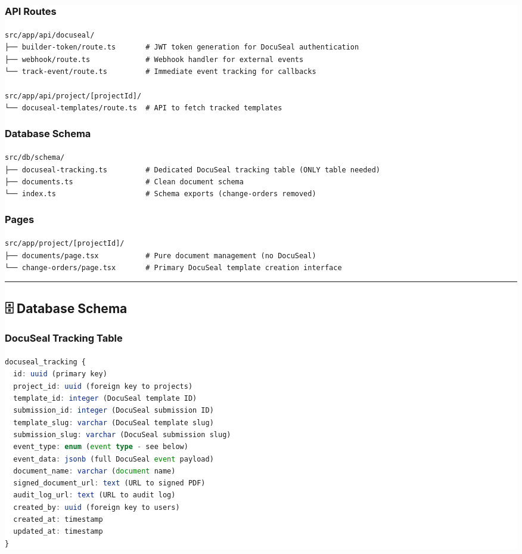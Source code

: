 ### **API Routes**

```
src/app/api/docuseal/
├── builder-token/route.ts       # JWT token generation for DocuSeal authentication
├── webhook/route.ts             # Webhook handler for external events
└── track-event/route.ts         # Immediate event tracking for callbacks

src/app/api/project/[projectId]/
└── docuseal-templates/route.ts  # API to fetch tracked templates
```

### **Database Schema**

```
src/db/schema/
├── docuseal-tracking.ts         # Dedicated DocuSeal tracking table (ONLY table needed)
├── documents.ts                 # Clean document schema
└── index.ts                     # Schema exports (change-orders removed)
```

### **Pages**

```
src/app/project/[projectId]/
├── documents/page.tsx           # Pure document management (no DocuSeal)
└── change-orders/page.tsx       # Primary DocuSeal template creation interface
```

---

## 🗄️ Database Schema

### **DocuSeal Tracking Table**

```typescript
docuseal_tracking {
  id: uuid (primary key)
  project_id: uuid (foreign key to projects)
  template_id: integer (DocuSeal template ID)
  submission_id: integer (DocuSeal submission ID)
  template_slug: varchar (DocuSeal template slug)
  submission_slug: varchar (DocuSeal submission slug)
  event_type: enum (event type - see below)
  event_data: jsonb (full DocuSeal event payload)
  document_name: varchar (document name)
  signed_document_url: text (URL to signed PDF)
  audit_log_url: text (URL to audit log)
  created_by: uuid (foreign key to users)
  created_at: timestamp
  updated_at: timestamp
}
```
